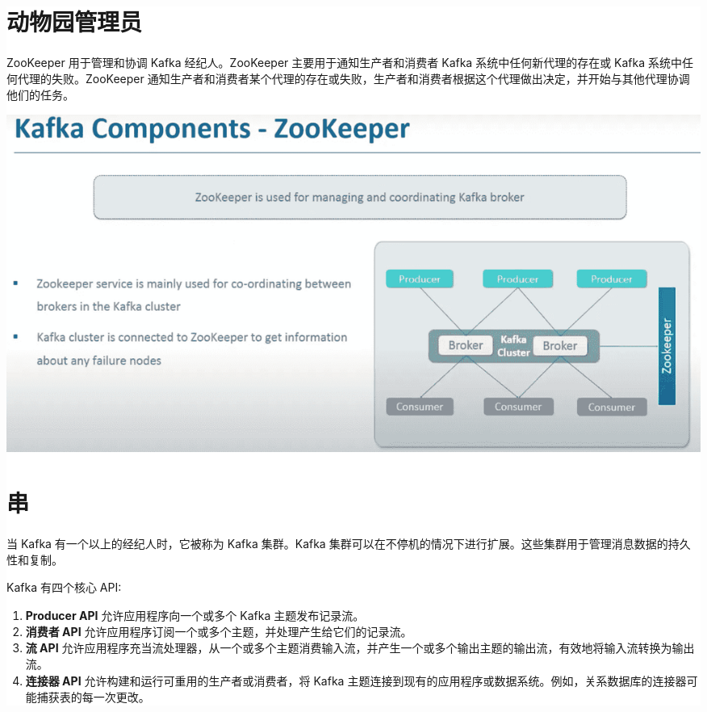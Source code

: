 # 动物园管理员

ZooKeeper 用于管理和协调 Kafka 经纪人。ZooKeeper 主要用于通知生产者和消费者 Kafka 系统中任何新代理的存在或 Kafka 系统中任何代理的失败。ZooKeeper 通知生产者和消费者某个代理的存在或失败，生产者和消费者根据这个代理做出决定，并开始与其他代理协调他们的任务。

![](img/237551ba978314770b8e70942c5ccb0c.png)

# 串

当 Kafka 有一个以上的经纪人时，它被称为 Kafka 集群。Kafka 集群可以在不停机的情况下进行扩展。这些集群用于管理消息数据的持久性和复制。

Kafka 有四个核心 API:

1.  **Producer API** 允许应用程序向一个或多个 Kafka 主题发布记录流。
2.  **消费者 API** 允许应用程序订阅一个或多个主题，并处理产生给它们的记录流。
3.  **流 API** 允许应用程序充当流处理器，从一个或多个主题消费输入流，并产生一个或多个输出主题的输出流，有效地将输入流转换为输出流。
4.  **连接器 API** 允许构建和运行可重用的生产者或消费者，将 Kafka 主题连接到现有的应用程序或数据系统。例如，关系数据库的连接器可能捕获表的每一次更改。
